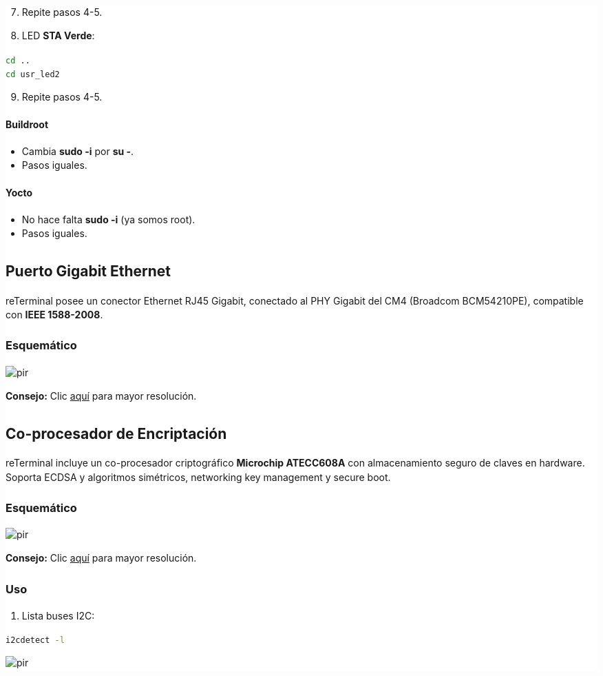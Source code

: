 7. Repite pasos 4-5.

8. LED **STA Verde**:

```sh
cd ..
cd usr_led2
```

9. Repite pasos 4-5.

#### Buildroot

- Cambia **sudo -i** por **su -**.
- Pasos iguales.

#### Yocto

- No hace falta **sudo -i** (ya somos root).
- Pasos iguales.

## Puerto Gigabit Ethernet

reTerminal posee un conector Ethernet RJ45 Gigabit, conectado al PHY Gigabit del CM4 (Broadcom BCM54210PE), compatible con **IEEE 1588-2008**.

### Esquemático

<p style={{textAlign: 'center'}}><img src="https://files.seeedstudio.com/wiki/ReTerminal/Ethernet_sch.png" alt="pir" width="900" height="auto"/></p>

**Consejo:** Clic [aquí](https://files.seeedstudio.com/wiki/ReTerminal/Ethernet_sch.png) para mayor resolución.

## Co-procesador de Encriptación

reTerminal incluye un co-procesador criptográfico **Microchip ATECC608A** con almacenamiento seguro de claves en hardware. Soporta ECDSA y algoritmos simétricos, networking key management y secure boot.

### Esquemático

<p style={{textAlign: 'center'}}><img src="https://files.seeedstudio.com/wiki/ReTerminal/Encrypt_sch.jpg" alt="pir" width="800" height="auto"/></p>

**Consejo:** Clic [aquí](https://files.seeedstudio.com/wiki/ReTerminal/Encrypt_sch.jpg) para mayor resolución.

### Uso

1. Lista buses I2C:

```sh
i2cdetect -l
```

<p style={{textAlign: 'center'}}><img src="https://files.seeedstudio.com/wiki/ReTerminal/wiki1/i2cdetect-l.png" alt="pir" width="750" height="auto"/></p>
